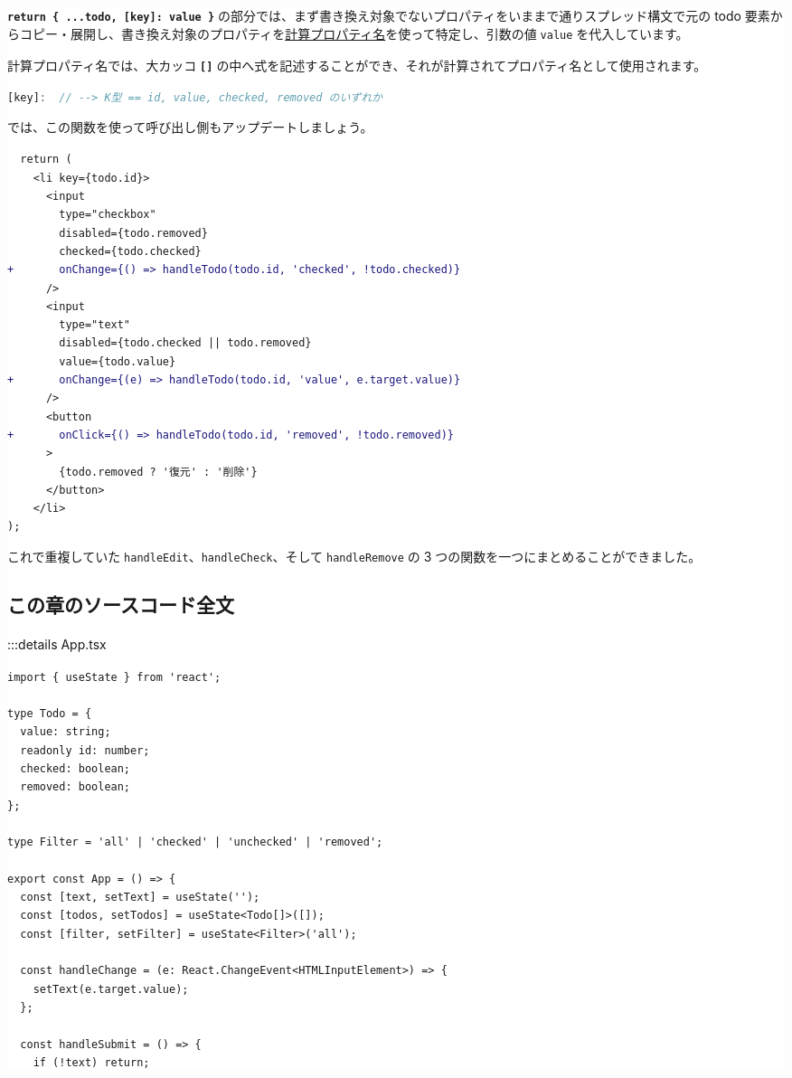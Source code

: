 **`return { ...todo, [key]: value }`** の部分では、まず書き換え対象でないプロパティをいままで通りスプレッド構文で元の todo 要素からコピー・展開し、書き換え対象のプロパティを[計算プロパティ名](https://developer.mozilla.org/ja/docs/Web/JavaScript/Reference/Operators/Object_initializer#%E8%A8%88%E7%AE%97%E3%83%97%E3%83%AD%E3%83%91%E3%83%86%E3%82%A3%E5%90%8D)を使って特定し、引数の値 `value` を代入しています。

計算プロパティ名では、大カッコ **`[]`** の中へ式を記述することができ、それが計算されてプロパティ名として使用されます。

```js
[key]:  // --> K型 == id, value, checked, removed のいずれか
```

では、この関数を使って呼び出し側もアップデートしましょう。

```diff jsx
  return (
    <li key={todo.id}>
      <input
        type="checkbox"
        disabled={todo.removed}
        checked={todo.checked}
+       onChange={() => handleTodo(todo.id, 'checked', !todo.checked)}
      />
      <input
        type="text"
        disabled={todo.checked || todo.removed}
        value={todo.value}
+       onChange={(e) => handleTodo(todo.id, 'value', e.target.value)}
      />
      <button
+       onClick={() => handleTodo(todo.id, 'removed', !todo.removed)}
      >
        {todo.removed ? '復元' : '削除'}
      </button>
    </li>
);
```

これで重複していた `handleEdit`、`handleCheck`、そして `handleRemove` の 3 つの関数を一つにまとめることができました。

## この章のソースコード全文

:::details App.tsx

```tsx:App.tsx
import { useState } from 'react';

type Todo = {
  value: string;
  readonly id: number;
  checked: boolean;
  removed: boolean;
};

type Filter = 'all' | 'checked' | 'unchecked' | 'removed';

export const App = () => {
  const [text, setText] = useState('');
  const [todos, setTodos] = useState<Todo[]>([]);
  const [filter, setFilter] = useState<Filter>('all');

  const handleChange = (e: React.ChangeEvent<HTMLInputElement>) => {
    setText(e.target.value);
  };

  const handleSubmit = () => {
    if (!text) return;

```